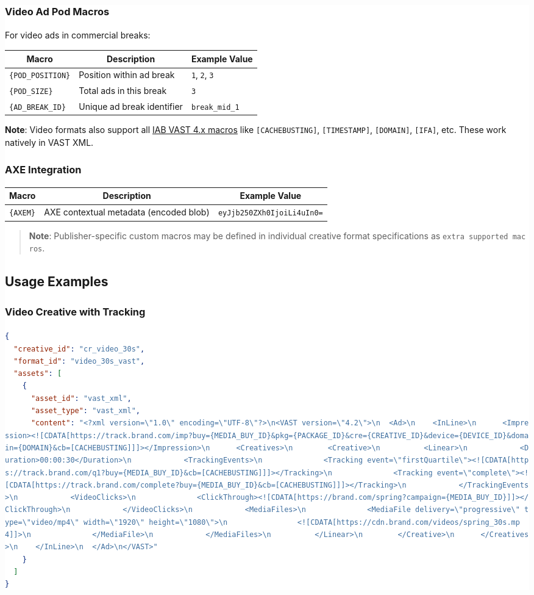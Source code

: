### Video Ad Pod Macros

For video ads in commercial breaks:

| Macro | Description | Example Value |
|-------|-------------|---------------|
| `{POD_POSITION}` | Position within ad break | `1`, `2`, `3` |
| `{POD_SIZE}` | Total ads in this break | `3` |
| `{AD_BREAK_ID}` | Unique ad break identifier | `break_mid_1` |

**Note**: Video formats also support all [IAB VAST 4.x macros](http://interactiveadvertisingbureau.github.io/vast/vast4macros/vast4-macros-latest.html) like `[CACHEBUSTING]`, `[TIMESTAMP]`, `[DOMAIN]`, `[IFA]`, etc. These work natively in VAST XML.

### AXE Integration

| Macro | Description | Example Value |
|-------|-------------|---------------|
| `{AXEM}` | AXE contextual metadata (encoded blob) | `eyJjb250ZXh0IjoiLi4uIn0=` |

> **Note**: Publisher-specific custom macros may be defined in individual creative format specifications as `extra supported macros`.

## Usage Examples

### Video Creative with Tracking

```json
{
  "creative_id": "cr_video_30s",
  "format_id": "video_30s_vast",
  "assets": [
    {
      "asset_id": "vast_xml",
      "asset_type": "vast_xml",
      "content": "<?xml version=\"1.0\" encoding=\"UTF-8\"?>\n<VAST version=\"4.2\">\n  <Ad>\n    <InLine>\n      <Impression><![CDATA[https://track.brand.com/imp?buy={MEDIA_BUY_ID}&pkg={PACKAGE_ID}&cre={CREATIVE_ID}&device={DEVICE_ID}&domain={DOMAIN}&cb=[CACHEBUSTING]]]></Impression>\n      <Creatives>\n        <Creative>\n          <Linear>\n            <Duration>00:00:30</Duration>\n            <TrackingEvents>\n              <Tracking event=\"firstQuartile\"><![CDATA[https://track.brand.com/q1?buy={MEDIA_BUY_ID}&cb=[CACHEBUSTING]]]></Tracking>\n              <Tracking event=\"complete\"><![CDATA[https://track.brand.com/complete?buy={MEDIA_BUY_ID}&cb=[CACHEBUSTING]]]></Tracking>\n            </TrackingEvents>\n            <VideoClicks>\n              <ClickThrough><![CDATA[https://brand.com/spring?campaign={MEDIA_BUY_ID}]]></ClickThrough>\n            </VideoClicks>\n            <MediaFiles>\n              <MediaFile delivery=\"progressive\" type=\"video/mp4\" width=\"1920\" height=\"1080\">\n                <![CDATA[https://cdn.brand.com/videos/spring_30s.mp4]]>\n              </MediaFile>\n            </MediaFiles>\n          </Linear>\n        </Creative>\n      </Creatives>\n    </InLine>\n  </Ad>\n</VAST>"
    }
  ]
}
```
